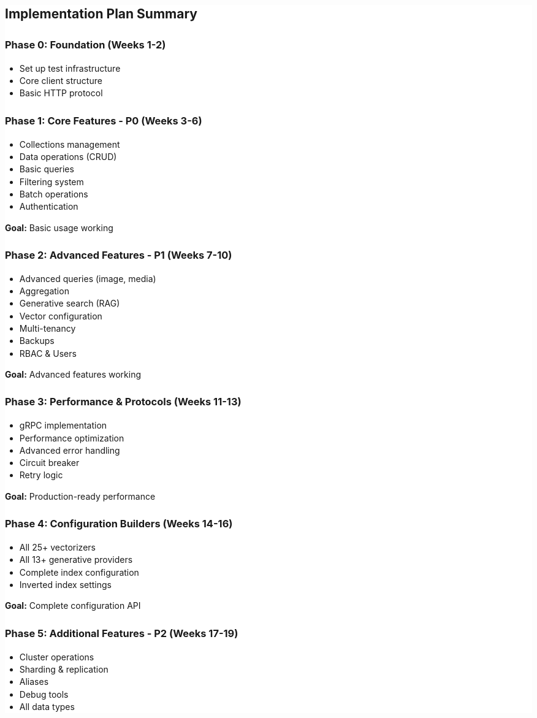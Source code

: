 ## Implementation Plan Summary

### Phase 0: Foundation (Weeks 1-2)
- Set up test infrastructure
- Core client structure
- Basic HTTP protocol

### Phase 1: Core Features - P0 (Weeks 3-6)
- Collections management
- Data operations (CRUD)
- Basic queries
- Filtering system
- Batch operations
- Authentication

**Goal:** Basic usage working

### Phase 2: Advanced Features - P1 (Weeks 7-10)
- Advanced queries (image, media)
- Aggregation
- Generative search (RAG)
- Vector configuration
- Multi-tenancy
- Backups
- RBAC & Users

**Goal:** Advanced features working

### Phase 3: Performance & Protocols (Weeks 11-13)
- gRPC implementation
- Performance optimization
- Advanced error handling
- Circuit breaker
- Retry logic

**Goal:** Production-ready performance

### Phase 4: Configuration Builders (Weeks 14-16)
- All 25+ vectorizers
- All 13+ generative providers
- Complete index configuration
- Inverted index settings

**Goal:** Complete configuration API

### Phase 5: Additional Features - P2 (Weeks 17-19)
- Cluster operations
- Sharding & replication
- Aliases
- Debug tools
- All data types

